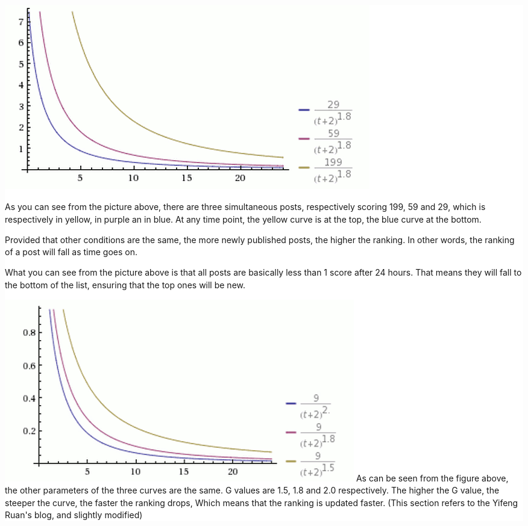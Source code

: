 ![chart](../assets/chart.png)

As you can see from the picture above, there are three simultaneous posts, respectively scoring 199, 59 and 29,
which is respectively in yellow, in purple an in blue. At any time point, the yellow curve is at the top,
the blue curve at the bottom.

Provided that other conditions are the same, the more newly published posts, the higher the ranking. In other words,
the ranking of a post will fall as time goes on.

What you can see from the picture above is that all posts are basically less than 1 score after 24 hours. That means
they will fall to the bottom of the list, ensuring that the top ones will be new.

![chart2](../assets/chart2.png)
As can be seen from the figure above, the other parameters of the three curves are the same. G values are 1.5, 1.8 and
2.0 respectively. The higher the G value, the steeper the curve, the faster the ranking drops, Which means that the
ranking is updated faster.
(This section refers to the Yifeng Ruan's blog, and slightly modified)
